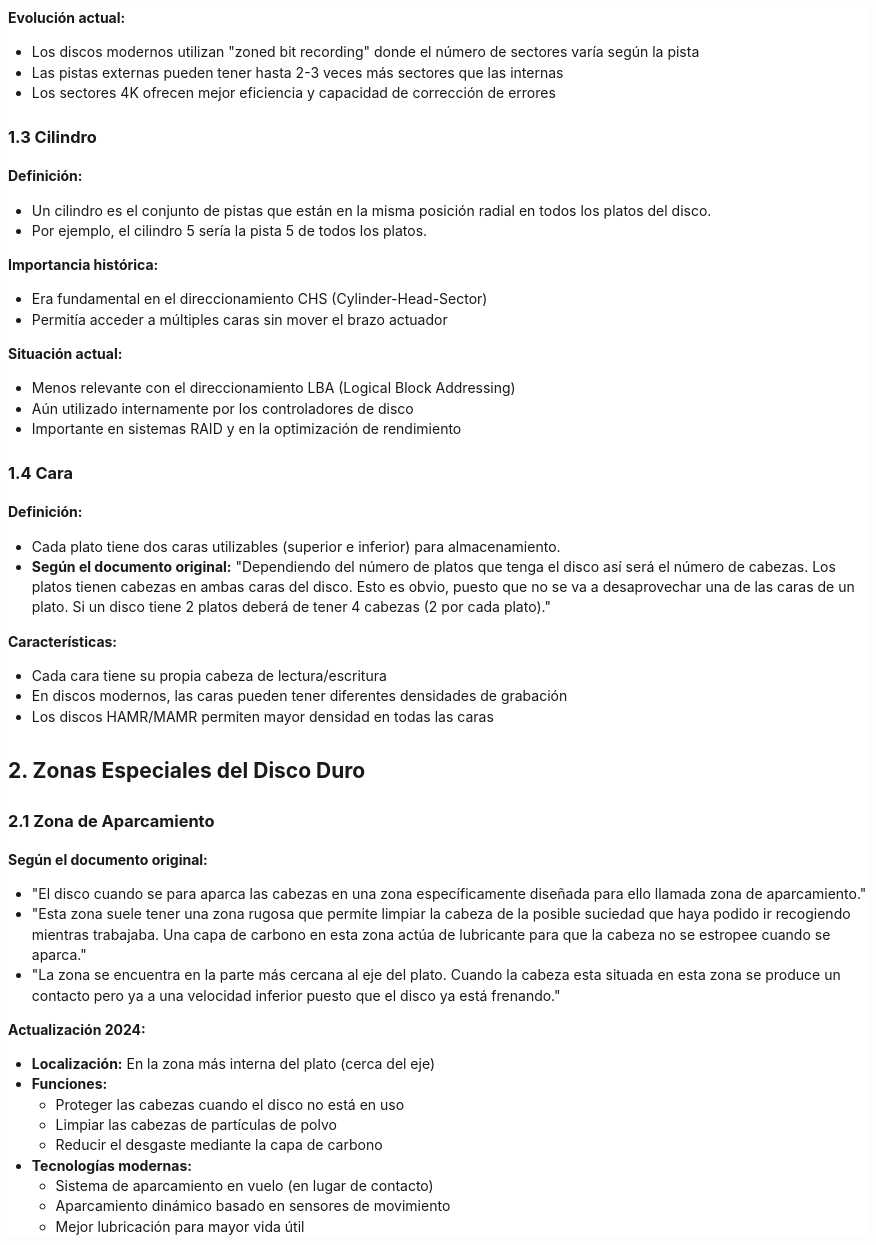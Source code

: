 **Evolución actual:**
- Los discos modernos utilizan "zoned bit recording" donde el número de sectores varía según la pista
- Las pistas externas pueden tener hasta 2-3 veces más sectores que las internas
- Los sectores 4K ofrecen mejor eficiencia y capacidad de corrección de errores

### 1.3 Cilindro

**Definición:**
- Un cilindro es el conjunto de pistas que están en la misma posición radial en todos los platos del disco.
- Por ejemplo, el cilindro 5 sería la pista 5 de todos los platos.

**Importancia histórica:**
- Era fundamental en el direccionamiento CHS (Cylinder-Head-Sector)
- Permitía acceder a múltiples caras sin mover el brazo actuador

**Situación actual:**
- Menos relevante con el direccionamiento LBA (Logical Block Addressing)
- Aún utilizado internamente por los controladores de disco
- Importante en sistemas RAID y en la optimización de rendimiento

### 1.4 Cara

**Definición:**
- Cada plato tiene dos caras utilizables (superior e inferior) para almacenamiento.
- **Según el documento original:** "Dependiendo del número de platos que tenga el disco así será el número de cabezas. Los platos tienen cabezas en ambas caras del disco. Esto es obvio, puesto que no se va a desaprovechar una de las caras de un plato. Si un disco tiene 2 platos deberá de tener 4 cabezas (2 por cada plato)."

**Características:**
- Cada cara tiene su propia cabeza de lectura/escritura
- En discos modernos, las caras pueden tener diferentes densidades de grabación
- Los discos HAMR/MAMR permiten mayor densidad en todas las caras

## 2. Zonas Especiales del Disco Duro

### 2.1 Zona de Aparcamiento

**Según el documento original:**
- "El disco cuando se para aparca las cabezas en una zona específicamente diseñada para ello llamada zona de aparcamiento."
- "Esta zona suele tener una zona rugosa que permite limpiar la cabeza de la posible suciedad que haya podido ir recogiendo mientras trabajaba. Una capa de carbono en esta zona actúa de lubricante para que la cabeza no se estropee cuando se aparca."
- "La zona se encuentra en la parte más cercana al eje del plato. Cuando la cabeza esta situada en esta zona se produce un contacto pero ya a una velocidad inferior puesto que el disco ya está frenando."

**Actualización 2024:**
- **Localización:** En la zona más interna del plato (cerca del eje)
- **Funciones:**
  - Proteger las cabezas cuando el disco no está en uso
  - Limpiar las cabezas de partículas de polvo
  - Reducir el desgaste mediante la capa de carbono
- **Tecnologías modernas:**
  - Sistema de aparcamiento en vuelo (en lugar de contacto)
  - Aparcamiento dinámico basado en sensores de movimiento
  - Mejor lubricación para mayor vida útil
